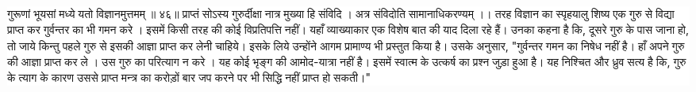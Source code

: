 गुरूणां भूयसां मध्ये यतो विज्ञानमुत्तमम् ॥ ४६॥ प्राप्तं सोऽस्य गुरुर्दीक्षा नात्र मुख्या हि संविदि । 
अत्र संविदोति सामानाधिकरण्यम् ।। 
तरह विज्ञान का स्पृहयालु शिष्य एक गुरु से विद्या प्राप्त कर गुर्वन्तर का भी गमन करे । इसमें किसी तरह की कोई विप्रतिपत्ति नहीं। यहाँ व्याख्याकार एक विशेष बात की याद दिला रहे हैं। उनका कहना है कि, दूसरे गुरु के पास जाना हो, तो जाये किन्तु पहले गुरु से इसकी आज्ञा प्राप्त कर लेनी चाहिये। इसके लिये उन्होंने आगम प्रामाण्य भी प्रस्तुत किया है। उसके अनुसार, 
"गुर्वन्तर गमन का निषेध नहीं है। हाँ अपने गुरु की आज्ञा प्राप्त कर ले । उस गुरु का परित्याग न करे । यह कोई भृङ्ग की आमोद-यात्रा नहीं है। इसमें स्वात्म के उत्कर्ष का प्रश्न जुड़ा हुआ है। यह निश्चित और ध्रुव सत्य है कि, गुरु के त्याग के कारण उससे प्राप्त मन्त्र का करोड़ों बार जप करने पर भी सिद्धि नहीं प्राप्त हो सकती।" 
